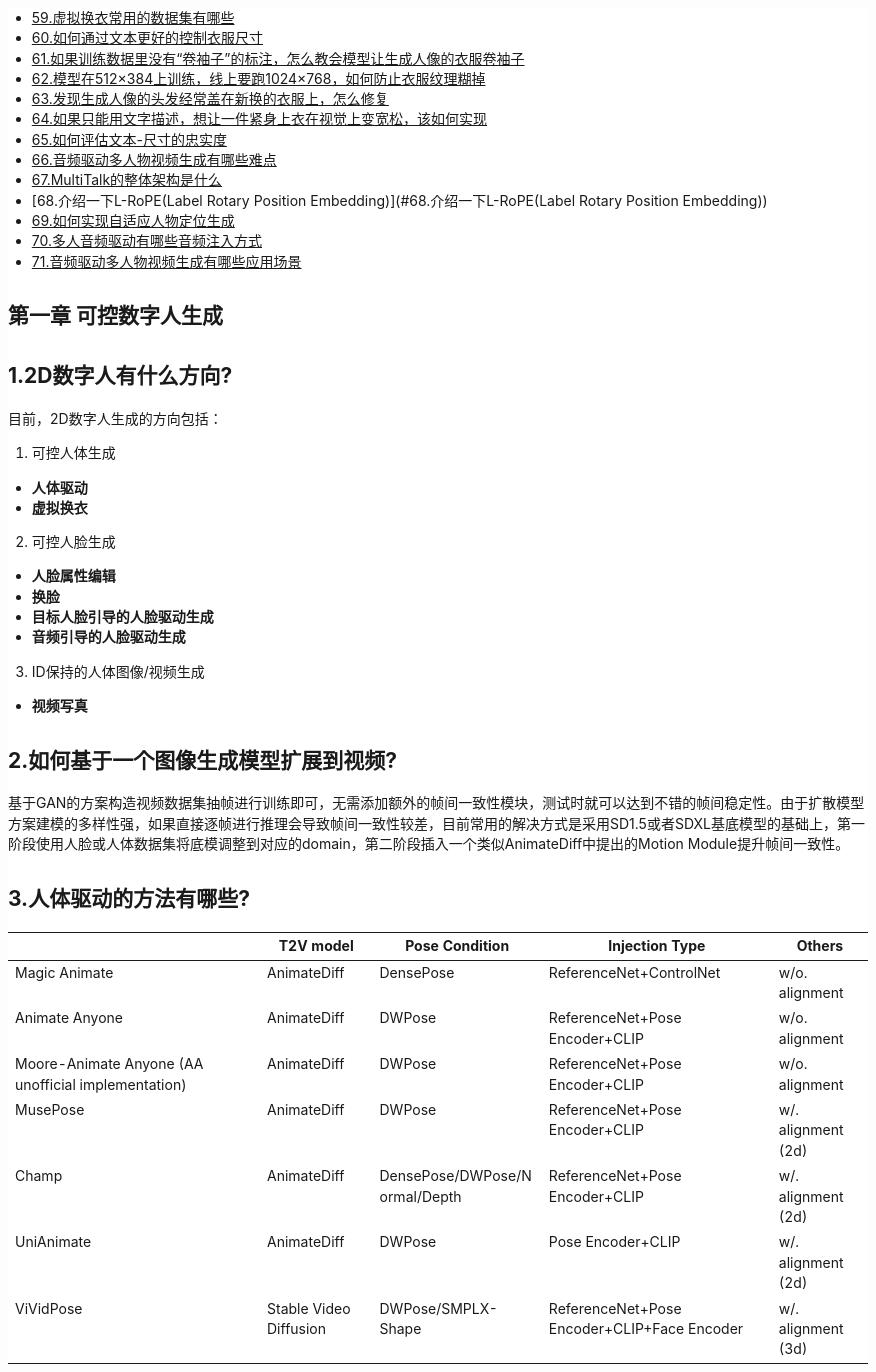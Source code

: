 - [59.虚拟换衣常用的数据集有哪些](#59.虚拟换衣常用的数据集有哪些)
- [60.如何通过文本更好的控制衣服尺寸](#60.如何通过文本更好的控制衣服尺寸)
- [61.如果训练数据里没有“卷袖子”的标注，怎么教会模型让生成人像的衣服卷袖子](#61.如果训练数据里没有“卷袖子”的标注，怎么教会模型让生成人像的衣服卷袖子)
- [62.模型在512×384上训练，线上要跑1024×768，如何防止衣服纹理糊掉](#62.模型在512×384上训练，线上要跑1024×768，如何防止衣服纹理糊掉)
- [63.发现生成人像的头发经常盖在新换的衣服上，怎么修复](#63.发现生成人像的头发经常盖在新换的衣服上，怎么修复)
- [64.如果只能用文字描述，想让一件紧身上衣在视觉上变宽松，该如何实现](#64.如果只能用文字描述，想让一件紧身上衣在视觉上变宽松，该如何实现)
- [65.如何评估文本-尺寸的忠实度](#65.如何评估文本-尺寸的忠实度)
- [66.音频驱动多人物视频生成有哪些难点](#66.音频驱动多人物视频生成有哪些难点)
- [67.MultiTalk的整体架构是什么](#67.MultiTalk的整体架构是什么？)
- [68.介绍一下L-RoPE(Label Rotary Position Embedding)](#68.介绍一下L-RoPE(Label Rotary Position Embedding))
- [69.如何实现自适应人物定位生成](#69.如何实现自适应人物定位生成)
- [70.多人音频驱动有哪些音频注入方式](#70.多人音频驱动有哪些音频注入方式)
- [71.音频驱动多人物视频生成有哪些应用场景](#71.音频驱动多人物视频生成有哪些应用场景)
## 第一章 可控数字人生成

<h2 id="1.2D数字人有什么方向">1.2D数字人有什么方向?</h2>

目前，2D数字人生成的方向包括：

1. 可控人体生成
- ‌**人体驱动** 
- **虚拟换衣**

2. 可控人脸生成
- **人脸属性编辑**
- **换脸**
- **目标人脸引导的人脸驱动生成**
- **音频引导的人脸驱动生成**

3. ID保持的人体图像/视频生成
- **视频写真**

<h2 id="2.如何基于一个图像人体或人脸生成模型扩展到视频?">2.如何基于一个图像生成模型扩展到视频?</h2>

  基于GAN的方案构造视频数据集抽帧进行训练即可，无需添加额外的帧间一致性模块，测试时就可以达到不错的帧间稳定性。由于扩散模型方案建模的多样性强，如果直接逐帧进行推理会导致帧间一致性较差，目前常用的解决方式是采用SD1.5或者SDXL基底模型的基础上，第一阶段使用人脸或人体数据集将底模调整到对应的domain，第二阶段插入一个类似AnimateDiff中提出的Motion Module提升帧间一致性。

<h2 id="3.人体驱动的方法有哪些?">3.人体驱动的方法有哪些?</h2>

|                                                              |     T2V model                 |     Pose Condition                   |     Injection Type                                     |     Others                |
|--------------------------------------------------------------|-------------------------------|--------------------------------------|--------------------------------------------------------|---------------------------|
|     Magic Animate                                            |     AnimateDiff               |     DensePose                        |     ReferenceNet+ControlNet                            |     w/o. alignment        |
|     Animate Anyone                                           |     AnimateDiff               |     DWPose                           |     ReferenceNet+Pose Encoder+CLIP                     |     w/o. alignment        |
|     Moore-Animate Anyone (AA unofficial   implementation)    |     AnimateDiff               |     DWPose                           |     ReferenceNet+Pose Encoder+CLIP                     |     w/o. alignment        |
|     MusePose                                                 |     AnimateDiff               |     DWPose                           |     ReferenceNet+Pose Encoder+CLIP                     |     w/. alignment (2d)    |
|     Champ                                                    |     AnimateDiff               |     DensePose/DWPose/Normal/Depth    |     ReferenceNet+Pose Encoder+CLIP                     |     w/. alignment (2d)    |
|     UniAnimate                                               |     AnimateDiff               |     DWPose                           |     Pose Encoder+CLIP                                  |     w/. alignment (2d)    |
|     ViVidPose                                                |     Stable Video Diffusion    |     DWPose/SMPLX-Shape               |     ReferenceNet+Pose   Encoder+CLIP+Face   Encoder    |     w/. alignment (3d)    |
